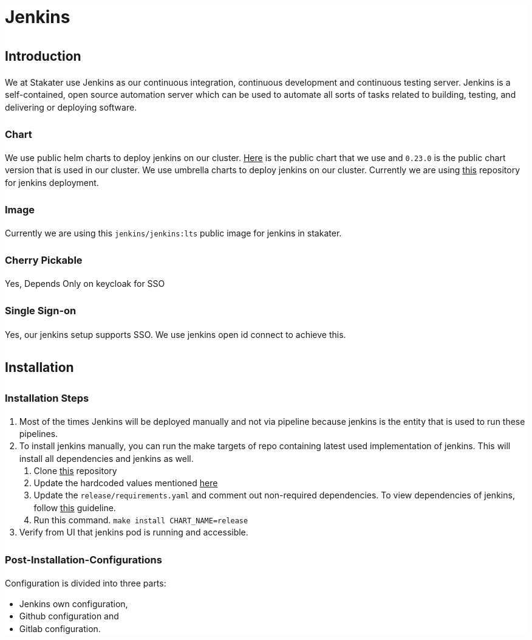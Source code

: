 # Jenkins

## Introduction

We at Stakater use Jenkins as our continuous integration, continuous development and  continuous testing server. Jenkins is a self-contained, open source automation server which can be used to automate all sorts of tasks related to building, testing, and delivering or deploying software.

### Chart

We use public helm charts to deploy jenkins on our cluster. [Here](https://github.com/helm/charts/tree/master/stable/jenkins) is the public chart that we use and `0.23.0` is the public chart version that is used in our cluster. We use umbrella charts to deploy jenkins on our cluster. Currently we are using [this](https://github.com/stakater/stakaterkubehelmrelease) repository for jenkins deployment.

### Image

Currently we are using this `jenkins/jenkins:lts` public image for jenkins in stakater.

### Cherry Pickable

Yes, Depends Only on keycloak for SSO

### Single Sign-on

Yes, our jenkins setup supports SSO. We use jenkins open id connect to achieve this. 

## Installation

### Installation Steps

1. Most of the times Jenkins will be deployed manually and not via pipeline because jenkins is the entity that is used to run these pipelines.
2. To install jenkins manually, you can run the make targets of repo containing latest used implementation of jenkins. This will install all dependencies and jenkins as well.
    1. Clone [this](https://github.com/stakater/stakaterkubehelmrelease) repository
    2. Update the hardcoded values mentioned [here](#Hard-coded-values)
    3. Update the `release/requirements.yaml` and comment out non-required dependencies. To view dependencies of jenkins, follow [this](#Dependencies) guideline.
    4. Run this command. `make install CHART_NAME=release`
3. Verify from UI that jenkins pod is running and accessible.

### Post-Installation-Configurations

Configuration is divided into three parts:

- Jenkins own configuration, 
- Github configuration and 
- Gitlab configuration.
